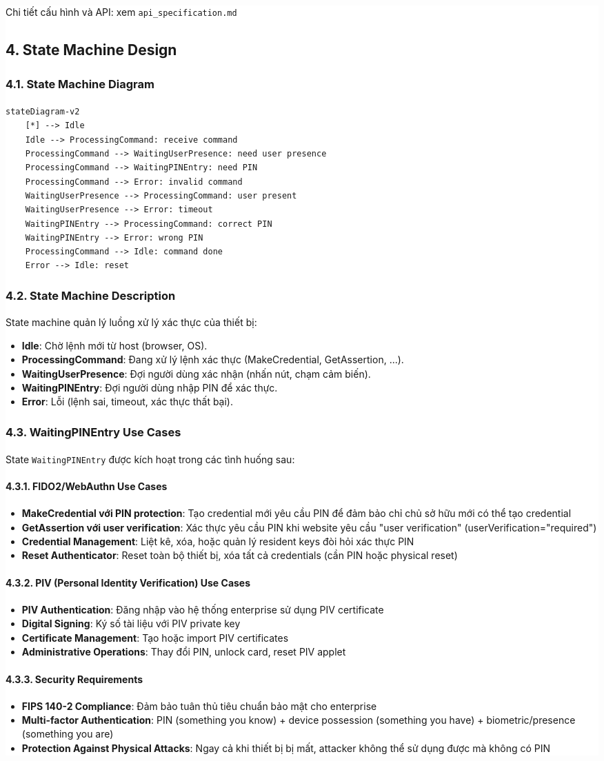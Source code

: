 Chi tiết cấu hình và API: xem `api_specification.md`

## 4. State Machine Design

### 4.1. State Machine Diagram

```mermaid
stateDiagram-v2
    [*] --> Idle
    Idle --> ProcessingCommand: receive command
    ProcessingCommand --> WaitingUserPresence: need user presence
    ProcessingCommand --> WaitingPINEntry: need PIN
    ProcessingCommand --> Error: invalid command
    WaitingUserPresence --> ProcessingCommand: user present
    WaitingUserPresence --> Error: timeout
    WaitingPINEntry --> ProcessingCommand: correct PIN
    WaitingPINEntry --> Error: wrong PIN
    ProcessingCommand --> Idle: command done
    Error --> Idle: reset
```

### 4.2. State Machine Description

State machine quản lý luồng xử lý xác thực của thiết bị:

- **Idle**: Chờ lệnh mới từ host (browser, OS).
- **ProcessingCommand**: Đang xử lý lệnh xác thực (MakeCredential, GetAssertion, ...).
- **WaitingUserPresence**: Đợi người dùng xác nhận (nhấn nút, chạm cảm biến).
- **WaitingPINEntry**: Đợi người dùng nhập PIN để xác thực.
- **Error**: Lỗi (lệnh sai, timeout, xác thực thất bại).

### 4.3. WaitingPINEntry Use Cases

State `WaitingPINEntry` được kích hoạt trong các tình huống sau:

#### 4.3.1. FIDO2/WebAuthn Use Cases
- **MakeCredential với PIN protection**: Tạo credential mới yêu cầu PIN để đảm bảo chỉ chủ sở hữu mới có thể tạo credential
- **GetAssertion với user verification**: Xác thực yêu cầu PIN khi website yêu cầu "user verification" (userVerification="required")
- **Credential Management**: Liệt kê, xóa, hoặc quản lý resident keys đòi hỏi xác thực PIN
- **Reset Authenticator**: Reset toàn bộ thiết bị, xóa tất cả credentials (cần PIN hoặc physical reset)

#### 4.3.2. PIV (Personal Identity Verification) Use Cases
- **PIV Authentication**: Đăng nhập vào hệ thống enterprise sử dụng PIV certificate
- **Digital Signing**: Ký số tài liệu với PIV private key
- **Certificate Management**: Tạo hoặc import PIV certificates
- **Administrative Operations**: Thay đổi PIN, unlock card, reset PIV applet

#### 4.3.3. Security Requirements
- **FIPS 140-2 Compliance**: Đảm bảo tuân thủ tiêu chuẩn bảo mật cho enterprise
- **Multi-factor Authentication**: PIN (something you know) + device possession (something you have) + biometric/presence (something you are)
- **Protection Against Physical Attacks**: Ngay cả khi thiết bị bị mất, attacker không thể sử dụng được mà không có PIN
